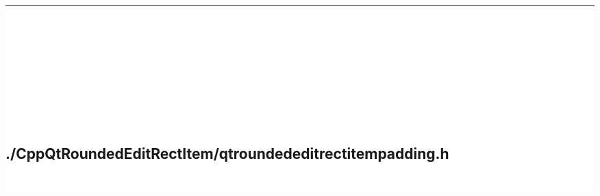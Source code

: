 ----------------------------------------------------------------------------------------------------------------------------------------------------------------------------------------------------------------------------------------------------------------------------------------------------------------------------------------------------------------------------------------------------------------------------------------------------------------------------------------------------------------------------------------------------------------------------------------------------------------------------------------------------------------------------------------------------------------------------------------------------------------------------------------------------------------------------------------------------------------------------------------------------------------------------------------------------------------------------------------------------------------------------------------------------------------------------------------------------------------------------------------------------------------------------------------------------------------------------------------------------------------------------------------------------------------------------------------------------------------------------------------------------------------------------------------------------------------------------------------------------------------------------------------------------------------------------------------------------------------------------------------------------------------------------------------------------------------------------------------------------------------------------------------------------------------------------------------------------------------------------------------------------------------------------------------------------------------------------------------------------------------------------------------------------------------------------------------------------------------------------------------------------------------------------------------------------------------------------------------------------------------------------------------------------------------------------------------------------------------------------------------------------------------------------------------------------------------------------------------------------------------------------------------------------------------------------------------------------------------------------------------------------------------------------------------------------------------------------------------------------------------------------------------------------------------------------------------------------------------------------------------------------------------------------------------------------------------------------------------------------------------------------------------------------------------------------------------------------------------------------------------------------------------------------------------------------------------------------------------------------------------------------------------------------------------------------------------------------------------------------------------------------------------------------------------------------------------------------------------------------------------------------------------------------------------------------------------------------------------------------------------------------------------------------------------------------------------------------------------------------------------------------------------------------------------------------------------------------------------------------------------------------------------------------------------------------------------------------------------------------------------------------------------------------------------------------------------------------------------------------------------------------------------------------------------------------------------------------------------------------------------------------------------------------------------------------------------------------------------------------------------------------------------------------------------------------------------------------------------------------------------------------------------------------------------------------------------------------------------------------------------------------------------------------------------------------------------------------------------------------------------------------------------------------------------------------------------------------------------------------------------------------------------------------------------------------------------------------------------------------------------------------------------------------------------------------------------------------------------------------------------------------------------------------------------------------------------------------------------------------------------------------------------------------------------------------------------------------------------------------------------

 

 

 

 

 

./CppQtRoundedEditRectItem/qtroundededitrectitempadding.h
---------------------------------------------------------

 
